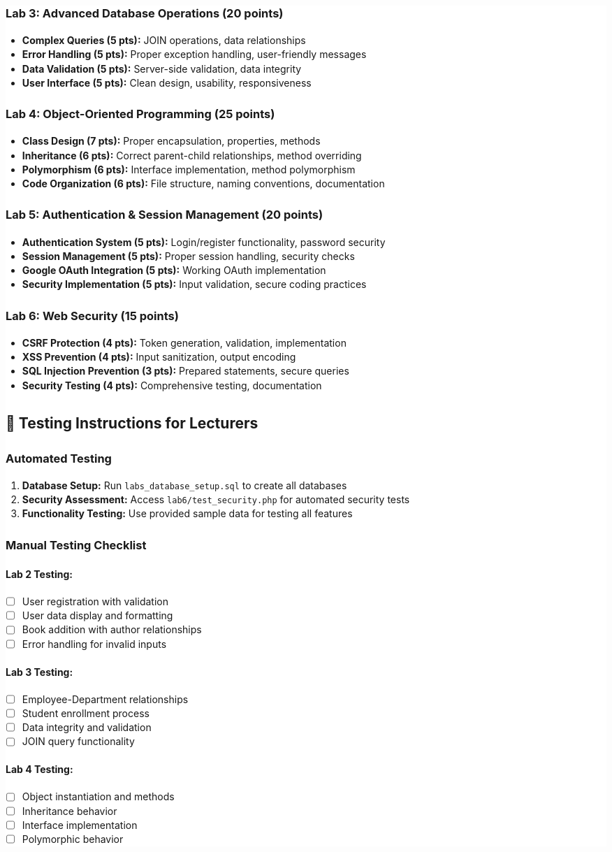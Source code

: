 ### Lab 3: Advanced Database Operations (20 points)
- **Complex Queries (5 pts):** JOIN operations, data relationships
- **Error Handling (5 pts):** Proper exception handling, user-friendly messages
- **Data Validation (5 pts):** Server-side validation, data integrity
- **User Interface (5 pts):** Clean design, usability, responsiveness

### Lab 4: Object-Oriented Programming (25 points)
- **Class Design (7 pts):** Proper encapsulation, properties, methods
- **Inheritance (6 pts):** Correct parent-child relationships, method overriding
- **Polymorphism (6 pts):** Interface implementation, method polymorphism
- **Code Organization (6 pts):** File structure, naming conventions, documentation

### Lab 5: Authentication & Session Management (20 points)
- **Authentication System (5 pts):** Login/register functionality, password security
- **Session Management (5 pts):** Proper session handling, security checks
- **Google OAuth Integration (5 pts):** Working OAuth implementation
- **Security Implementation (5 pts):** Input validation, secure coding practices

### Lab 6: Web Security (15 points)
- **CSRF Protection (4 pts):** Token generation, validation, implementation
- **XSS Prevention (4 pts):** Input sanitization, output encoding
- **SQL Injection Prevention (3 pts):** Prepared statements, secure queries
- **Security Testing (4 pts):** Comprehensive testing, documentation

## 🧪 Testing Instructions for Lecturers

### Automated Testing
1. **Database Setup:** Run `labs_database_setup.sql` to create all databases
2. **Security Assessment:** Access `lab6/test_security.php` for automated security tests
3. **Functionality Testing:** Use provided sample data for testing all features

### Manual Testing Checklist

#### Lab 2 Testing:
- [ ] User registration with validation
- [ ] User data display and formatting
- [ ] Book addition with author relationships
- [ ] Error handling for invalid inputs

#### Lab 3 Testing:
- [ ] Employee-Department relationships
- [ ] Student enrollment process
- [ ] Data integrity and validation
- [ ] JOIN query functionality

#### Lab 4 Testing:
- [ ] Object instantiation and methods
- [ ] Inheritance behavior
- [ ] Interface implementation
- [ ] Polymorphic behavior
